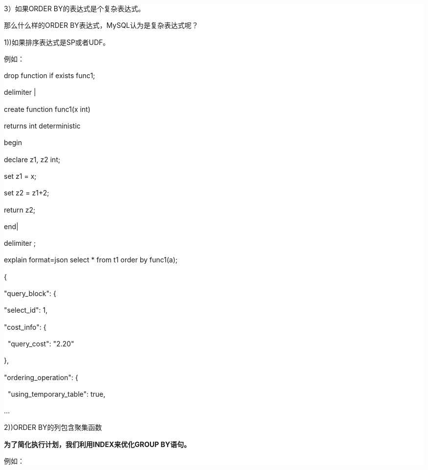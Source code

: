   

  

3）如果ORDER BY的表达式是个复杂表达式。

  

那么什么样的ORDER BY表达式，MySQL认为是复杂表达式呢？

  

1))如果排序表达式是SP或者UDF。

  
例如：

drop function if exists func1;

delimiter |

create function func1(x int)

returns int deterministic

begin

declare z1, z2 int;

set z1 = x;

set z2 = z1+2;

return z2;

end|

delimiter ;

explain format=json select * from t1 order by func1(a);

{

"query_block": {

"select_id": 1,

"cost_info": {

  "query_cost": "2.20"

},

"ordering_operation": {

  "using\_temporary\_table": true,

...

  

  

2))ORDER BY的列包含聚集函数

**为了简化执行计划，我们利用INDEX来优化GROUP BY语句。**

  
例如：
